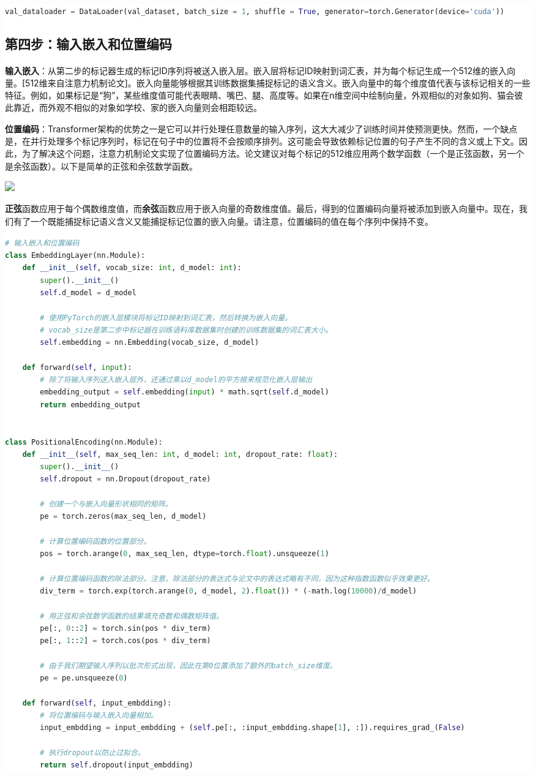 ```python
val_dataloader = DataLoader(val_dataset, batch_size = 1, shuffle = True, generator=torch.Generator(device='cuda'))
```

## 第四步：输入嵌入和位置编码

**输入嵌入**：从第二步的标记器生成的标记ID序列将被送入嵌入层。嵌入层将标记ID映射到词汇表，并为每个标记生成一个512维的嵌入向量。[512维来自注意力机制论文]。嵌入向量能够根据其训练数据集捕捉标记的语义含义。嵌入向量中的每个维度值代表与该标记相关的一些特征。例如，如果标记是“狗”，某些维度值可能代表眼睛、嘴巴、腿、高度等。如果在n维空间中绘制向量，外观相似的对象如狗、猫会彼此靠近，而外观不相似的对象如学校、家的嵌入向量则会相距较远。

**位置编码**：Transformer架构的优势之一是它可以并行处理任意数量的输入序列，这大大减少了训练时间并使预测更快。然而，一个缺点是，在并行处理多个标记序列时，标记在句子中的位置将不会按顺序排列。这可能会导致依赖标记位置的句子产生不同的含义或上下文。因此，为了解决这个问题，注意力机制论文实现了位置编码方法。论文建议对每个标记的512维应用两个数学函数（一个是正弦函数，另一个是余弦函数）。以下是简单的正弦和余弦数学函数。

![](https://cdn-images-1.readmedium.com/v2/resize:fit:800/1*MaGE9ayiAl1wnQFNXCPY1Q.png)

**正弦**函数应用于每个偶数维度值，而**余弦**函数应用于嵌入向量的奇数维度值。最后，得到的位置编码向量将被添加到嵌入向量中。现在，我们有了一个既能捕捉标记语义含义又能捕捉标记位置的嵌入向量。请注意，位置编码的值在每个序列中保持不变。

```python
# 输入嵌入和位置编码
class EmbeddingLayer(nn.Module):
    def __init__(self, vocab_size: int, d_model: int):
        super().__init__()
        self.d_model = d_model
        
        # 使用PyTorch的嵌入层模块将标记ID映射到词汇表，然后转换为嵌入向量。
        # vocab_size是第二步中标记器在训练语料库数据集时创建的训练数据集的词汇表大小。
        self.embedding = nn.Embedding(vocab_size, d_model)
    
    def forward(self, input):
        # 除了将输入序列送入嵌入层外，还通过乘以d_model的平方根来规范化嵌入层输出
        embedding_output = self.embedding(input) * math.sqrt(self.d_model)
        return embedding_output


class PositionalEncoding(nn.Module):
    def __init__(self, max_seq_len: int, d_model: int, dropout_rate: float):
        super().__init__()
        self.dropout = nn.Dropout(dropout_rate)
        
        # 创建一个与嵌入向量形状相同的矩阵。
        pe = torch.zeros(max_seq_len, d_model)
        
        # 计算位置编码函数的位置部分。
        pos = torch.arange(0, max_seq_len, dtype=torch.float).unsqueeze(1)

        # 计算位置编码函数的除法部分。注意，除法部分的表达式与论文中的表达式略有不同，因为这种指数函数似乎效果更好。
        div_term = torch.exp(torch.arange(0, d_model, 2).float()) * (-math.log(10000)/d_model)
        
        # 用正弦和余弦数学函数的结果填充奇数和偶数矩阵值。
        pe[:, 0::2] = torch.sin(pos * div_term)
        pe[:, 1::2] = torch.cos(pos * div_term)
        
        # 由于我们期望输入序列以批次形式出现，因此在第0位置添加了额外的batch_size维度。
        pe = pe.unsqueeze(0)    
    
    def forward(self, input_embdding):
        # 将位置编码与输入嵌入向量相加。
        input_embdding = input_embdding + (self.pe[:, :input_embdding.shape[1], :]).requires_grad_(False)  
        
        # 执行dropout以防止过拟合。
        return self.dropout(input_embdding)
```